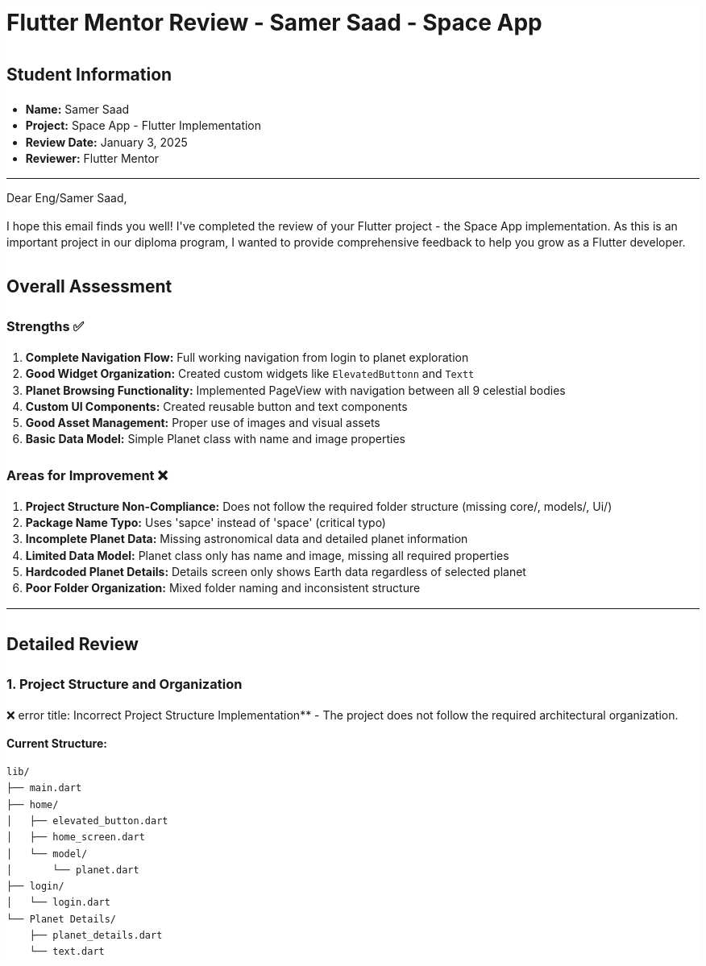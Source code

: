 # Flutter Mentor Review - Samer Saad - Space App

## Student Information
- **Name:** Samer Saad
- **Project:** Space App - Flutter Implementation
- **Review Date:** January 3, 2025
- **Reviewer:** Flutter Mentor

---

Dear Eng/Samer Saad,

I hope this email finds you well! I've completed the review of your Flutter project - the Space App implementation. As this is an important project in our diploma program, I wanted to provide comprehensive feedback to help you grow as a Flutter developer.

## Overall Assessment

### Strengths ✅
1. **Complete Navigation Flow:** Full working navigation from login to planet exploration
2. **Good Widget Organization:** Created custom widgets like `ElevatedButtonn` and `Textt`
3. **Planet Browsing Functionality:** Implemented PageView with navigation between all 9 celestial bodies
4. **Custom UI Components:** Created reusable button and text components
5. **Good Asset Management:** Proper use of images and visual assets
6. **Basic Data Model:** Simple Planet class with name and image properties

### Areas for Improvement ❌
1. **Project Structure Non-Compliance:** Does not follow the required folder structure (missing core/, models/, Ui/)
2. **Package Name Typo:** Uses 'sapce' instead of 'space' (critical typo)
3. **Incomplete Planet Data:** Missing astronomical data and detailed planet information
4. **Limited Data Model:** Planet class only has name and image, missing all required properties
5. **Hardcoded Planet Details:** Details screen only shows Earth data regardless of selected planet
6. **Poor Folder Organization:** Mixed folder naming and inconsistent structure

---

## Detailed Review

### 1. Project Structure and Organization

❌ error title: Incorrect Project Structure Implementation** - The project does not follow the required architectural organization.

**Current Structure:**
```
lib/
├── main.dart
├── home/
│   ├── elevated_button.dart
│   ├── home_screen.dart
│   └── model/
│       └── planet.dart
├── login/
│   └── login.dart
└── Planet Details/
    ├── planet_details.dart
    └── text.dart
```
